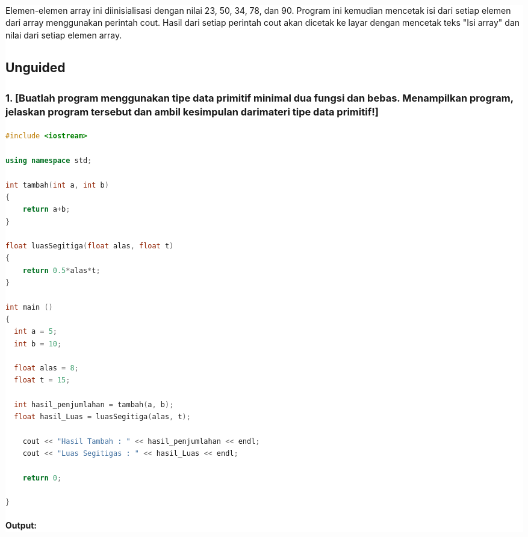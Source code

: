 Elemen-elemen array ini diinisialisasi dengan nilai 23, 50, 34, 78, dan 90. Program ini kemudian mencetak isi dari setiap 
elemen dari array menggunakan perintah cout. Hasil dari setiap perintah cout akan dicetak ke layar dengan mencetak teks "Isi array" dan nilai dari setiap elemen array.

## Unguided 


### 1. [Buatlah program menggunakan tipe data primitif minimal dua fungsi dan bebas. Menampilkan program, jelaskan program tersebut dan ambil kesimpulan darimateri tipe data primitif!]

```C++
#include <iostream>

using namespace std;

int tambah(int a, int b)
{
    return a+b;
}

float luasSegitiga(float alas, float t)
{
    return 0.5*alas*t;
}

int main () 
{
  int a = 5;
  int b = 10;

  float alas = 8;
  float t = 15;

  int hasil_penjumlahan = tambah(a, b);
  float hasil_Luas = luasSegitiga(alas, t);

    cout << "Hasil Tambah : " << hasil_penjumlahan << endl;
    cout << "Luas Segitigas : " << hasil_Luas << endl;

    return 0;

}
```
#### Output: